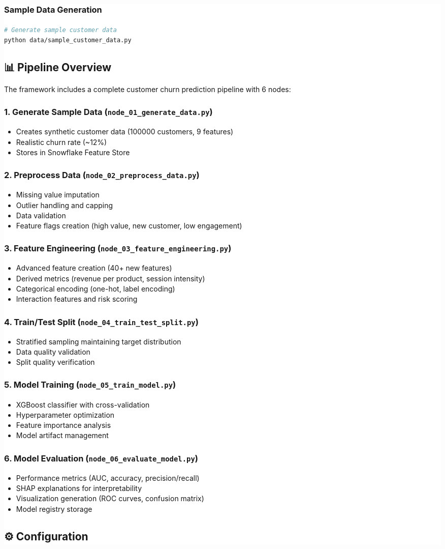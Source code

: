 ### Sample Data Generation

```bash
# Generate sample customer data
python data/sample_customer_data.py
```

## 📊 Pipeline Overview

The framework includes a complete customer churn prediction pipeline with 6 nodes:

### 1. **Generate Sample Data** (`node_01_generate_data.py`)
- Creates synthetic customer data (100000 customers, 9 features)
- Realistic churn rate (~12%)
- Stores in Snowflake Feature Store

### 2. **Preprocess Data** (`node_02_preprocess_data.py`)
- Missing value imputation
- Outlier handling and capping
- Data validation
- Feature flags creation (high value, new customer, low engagement)

### 3. **Feature Engineering** (`node_03_feature_engineering.py`)
- Advanced feature creation (40+ new features)
- Derived metrics (revenue per product, session intensity)
- Categorical encoding (one-hot, label encoding)
- Interaction features and risk scoring

### 4. **Train/Test Split** (`node_04_train_test_split.py`)
- Stratified sampling maintaining target distribution
- Data quality validation
- Split quality verification

### 5. **Model Training** (`node_05_train_model.py`)
- XGBoost classifier with cross-validation
- Hyperparameter optimization
- Feature importance analysis
- Model artifact management

### 6. **Model Evaluation** (`node_06_evaluate_model.py`)
- Performance metrics (AUC, accuracy, precision/recall)
- SHAP explanations for interpretability
- Visualization generation (ROC curves, confusion matrix)
- Model registry storage

## ⚙️ Configuration
